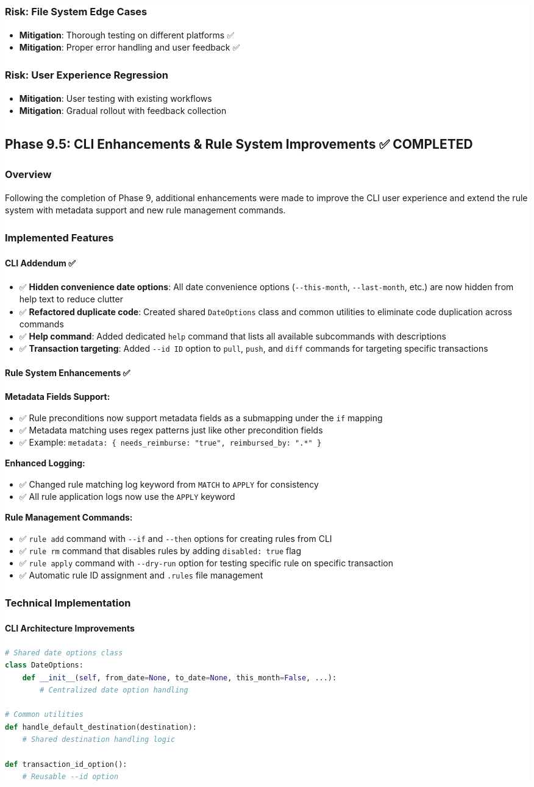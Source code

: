 ### Risk: File System Edge Cases
- **Mitigation**: Thorough testing on different platforms ✅
- **Mitigation**: Proper error handling and user feedback ✅

### Risk: User Experience Regression
- **Mitigation**: User testing with existing workflows
- **Mitigation**: Gradual rollout with feedback collection

## Phase 9.5: CLI Enhancements & Rule System Improvements ✅ COMPLETED

### Overview

Following the completion of Phase 9, additional enhancements were made to improve the CLI user experience and extend the rule system with metadata support and new rule management commands.

### Implemented Features

#### CLI Addendum ✅
- ✅ **Hidden convenience date options**: All date convenience options (`--this-month`, `--last-month`, etc.) are now hidden from help text to reduce clutter
- ✅ **Refactored duplicate code**: Created shared `DateOptions` class and common utilities to eliminate code duplication across commands
- ✅ **Help command**: Added dedicated `help` command that lists all available subcommands with descriptions
- ✅ **Transaction targeting**: Added `--id ID` option to `pull`, `push`, and `diff` commands for targeting specific transactions

#### Rule System Enhancements ✅

**Metadata Fields Support:**
- ✅ Rule preconditions now support metadata fields as a submapping under the `if` mapping
- ✅ Metadata matching uses regex patterns just like other precondition fields
- ✅ Example: `metadata: { needs_reimburse: "true", reimbursed_by: ".*" }`

**Enhanced Logging:**
- ✅ Changed rule matching log keyword from `MATCH` to `APPLY` for consistency
- ✅ All rule application logs now use the `APPLY` keyword

**Rule Management Commands:**
- ✅ `rule add` command with `--if` and `--then` options for creating rules from CLI
- ✅ `rule rm` command that disables rules by adding `disabled: true` flag
- ✅ `rule apply` command with `--dry-run` option for testing specific rule on specific transaction
- ✅ Automatic rule ID assignment and `.rules` file management

### Technical Implementation

#### CLI Architecture Improvements
```python
# Shared date options class
class DateOptions:
    def __init__(self, from_date=None, to_date=None, this_month=False, ...):
        # Centralized date option handling

# Common utilities
def handle_default_destination(destination):
    # Shared destination handling logic

def transaction_id_option():
    # Reusable --id option
```
